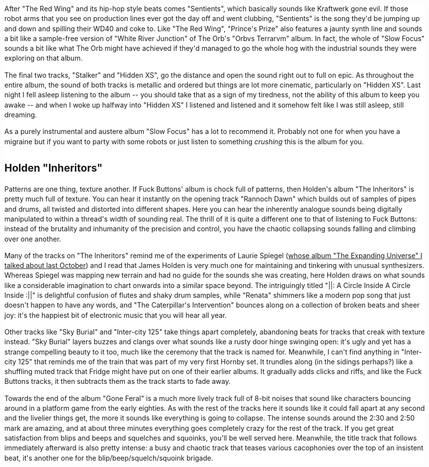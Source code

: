 After "The Red Wing" and its hip-hop style beats comes "Sentients", which basically sounds like Kraftwerk gone evil. If those robot arms that you see on production lines ever got the day off and went clubbing, "Sentients" is the song they'd be jumping up and down and spilling their WD40 and coke to. Like "The Red Wing", "Prince's Prize" also features a jaunty synth line and sounds a bit like a sample-free version of "White River Junction" of The Orb's "Orbvs Terrarvm" album. In fact, the whole of "Slow Focus" sounds a bit like what The Orb might have achieved if they'd managed to go the whole hog with the industrial sounds they were exploring on that album.

The final two tracks, "Stalker" and "Hidden XS", go the distance and open the sound right out to full on epic. As throughout the entire album, the sound of both tracks is metallic and ordered but things are lot more cinematic, particularly on "Hidden XS". Last night I fell asleep listening to the album -- you should take that as a sign of my tiredness, not the ability of this album to keep you awake -- and when I woke up halfway into "Hidden XS" I listened and listened and it somehow felt like I was still asleep, still dreaming.

As a purely instrumental and austere album "Slow Focus" has a lot to recommend it. Probably not one for when you have a migraine but if you want to party with some robots or just listen to something _crushing_ this is the album for you.

## Holden "Inheritors"

Patterns are one thing, texture another. If Fuck Buttons' album is chock full of patterns, then Holden's album "The Inheritors" is pretty much full of texture. You can hear it instantly on the opening track "Rannoch Dawn" which builds out of samples of pipes and drums, all twisted and distorted into different shapes. Here you can hear the inherently analogue sounds being digitally manipulated to within a thread's width of sounding real. The thrill of it is quite a different one to that of listening to Fuck Buttons: instead of the brutality and inhumanity of the precision and control, you have the chaotic collapsing sounds falling and climbing over one another.

Many of the tracks on "The Inheritors" remind me of the experiments of Laurie Spiegel ([whose album "The Expanding Universe" I talked about last October](/album-digest-october-2012/)) and I read that James Holden is very much one for maintaining and tinkering with unusual synthesizers. Whereas Spiegel was mapping new terrain and had no guide for the sounds she was creating, here Holden draws on what sounds like a considerable imagination to chart onwards into a similar space beyond. The intriguingly titled "\|\|: A Circle Inside A Circle Inside :\|\|" is delightful confusion of flutes and shaky drum samples, while "Renata" shimmers like a modern pop song that just doesn't happen to have any words, and "The Caterpillar's Intervention" bounces along on a collection of broken beats and sheer joy: it's the happiest bit of electronic music that you will hear all year.

Other tracks like "Sky Burial" and "Inter-city 125" take things apart completely, abandoning beats for tracks that creak with texture instead. "Sky Burial" layers buzzes and clangs over what sounds like a rusty door hinge swinging open: it's ugly and yet has a strange compelling beauty to it too, much like the ceremony that the track is named for. Meanwhile, I can't find anything in "Inter-city 125" that reminds me of the train that was part of my very first Hornby set. It trundles along (in the sidings perhaps?) like a shuffling muted track that Fridge might have put on one of their earlier albums. It gradually adds clicks and riffs, and like the Fuck Buttons tracks, it then subtracts them as the track starts to fade away.

Towards the end of the album "Gone Feral" is a much more lively track full of 8-bit noises that sound like characters bouncing around in a platform game from the early eighties. As with the rest of the tracks here it sounds like it could fall apart at any second and the livelier things get, the more it sounds like everything is going to collapse. The intense sounds around the 2:30 and 2:50 mark are amazing, and at about three minutes everything goes completely crazy for the rest of the track. If you get great satisfaction from blips and beeps and squelches and squoinks, you'll be well served here. Meanwhile, the title track that follows immediately afterward is also pretty intense: a busy and chaotic track that teases various cacophonies over the top of an insistent beat, it's another one for the blip/beep/squelch/squoink brigade.
